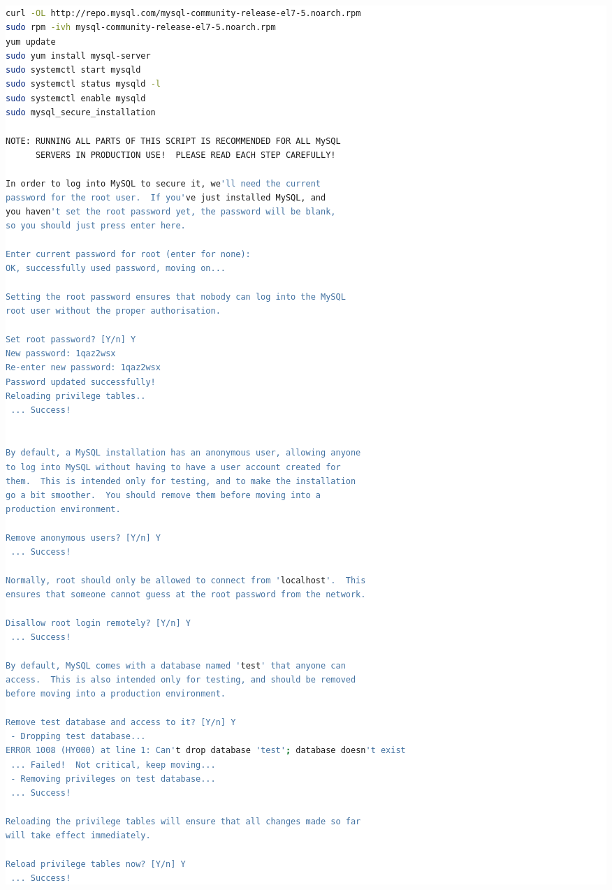 ```bash
curl -OL http://repo.mysql.com/mysql-community-release-el7-5.noarch.rpm
sudo rpm -ivh mysql-community-release-el7-5.noarch.rpm
yum update
sudo yum install mysql-server
sudo systemctl start mysqld
sudo systemctl status mysqld -l
sudo systemctl enable mysqld
sudo mysql_secure_installation

NOTE: RUNNING ALL PARTS OF THIS SCRIPT IS RECOMMENDED FOR ALL MySQL
      SERVERS IN PRODUCTION USE!  PLEASE READ EACH STEP CAREFULLY!

In order to log into MySQL to secure it, we'll need the current
password for the root user.  If you've just installed MySQL, and
you haven't set the root password yet, the password will be blank,
so you should just press enter here.

Enter current password for root (enter for none):
OK, successfully used password, moving on...

Setting the root password ensures that nobody can log into the MySQL
root user without the proper authorisation.

Set root password? [Y/n] Y
New password: 1qaz2wsx
Re-enter new password: 1qaz2wsx
Password updated successfully!
Reloading privilege tables..
 ... Success!


By default, a MySQL installation has an anonymous user, allowing anyone
to log into MySQL without having to have a user account created for
them.  This is intended only for testing, and to make the installation
go a bit smoother.  You should remove them before moving into a
production environment.

Remove anonymous users? [Y/n] Y
 ... Success!

Normally, root should only be allowed to connect from 'localhost'.  This
ensures that someone cannot guess at the root password from the network.

Disallow root login remotely? [Y/n] Y
 ... Success!

By default, MySQL comes with a database named 'test' that anyone can
access.  This is also intended only for testing, and should be removed
before moving into a production environment.

Remove test database and access to it? [Y/n] Y
 - Dropping test database...
ERROR 1008 (HY000) at line 1: Can't drop database 'test'; database doesn't exist
 ... Failed!  Not critical, keep moving...
 - Removing privileges on test database...
 ... Success!

Reloading the privilege tables will ensure that all changes made so far
will take effect immediately.

Reload privilege tables now? [Y/n] Y
 ... Success!

```